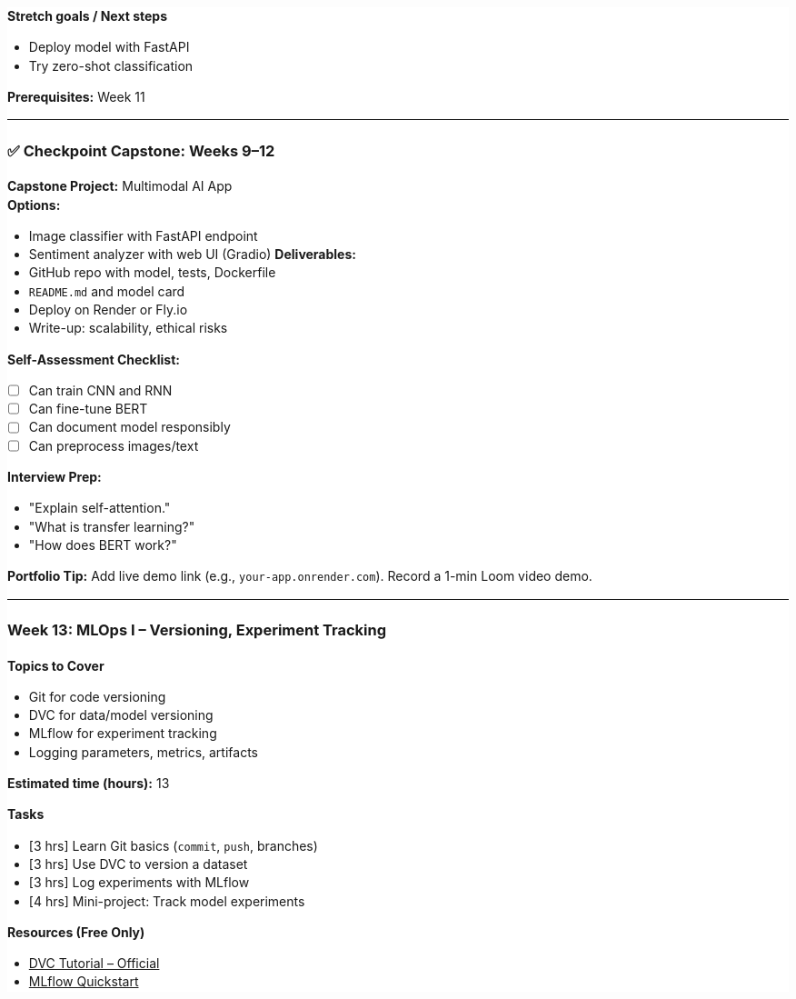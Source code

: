 **Stretch goals / Next steps**
- Deploy model with FastAPI
- Try zero-shot classification

**Prerequisites:** Week 11

---

### ✅ **Checkpoint Capstone: Weeks 9–12**

**Capstone Project:** Multimodal AI App  
**Options:**
- Image classifier with FastAPI endpoint
- Sentiment analyzer with web UI (Gradio)
**Deliverables:**
- GitHub repo with model, tests, Dockerfile
- `README.md` and model card
- Deploy on Render or Fly.io
- Write-up: scalability, ethical risks

**Self-Assessment Checklist:**
- [ ] Can train CNN and RNN
- [ ] Can fine-tune BERT
- [ ] Can document model responsibly
- [ ] Can preprocess images/text

**Interview Prep:**
- "Explain self-attention."
- "What is transfer learning?"
- "How does BERT work?"

**Portfolio Tip:** Add live demo link (e.g., `your-app.onrender.com`). Record a 1-min Loom video demo.

---

### **Week 13: MLOps I – Versioning, Experiment Tracking**

**Topics to Cover**
- Git for code versioning
- DVC for data/model versioning
- MLflow for experiment tracking
- Logging parameters, metrics, artifacts

**Estimated time (hours):** 13

**Tasks**
- [3 hrs] Learn Git basics (`commit`, `push`, branches)
- [3 hrs] Use DVC to version a dataset
- [3 hrs] Log experiments with MLflow
- [4 hrs] Mini-project: Track model experiments

**Resources (Free Only)**
- [DVC Tutorial – Official](https://dvc.org/doc/start)
- [MLflow Quickstart](https://mlflow.org/docs/latest/quickstart.html)
